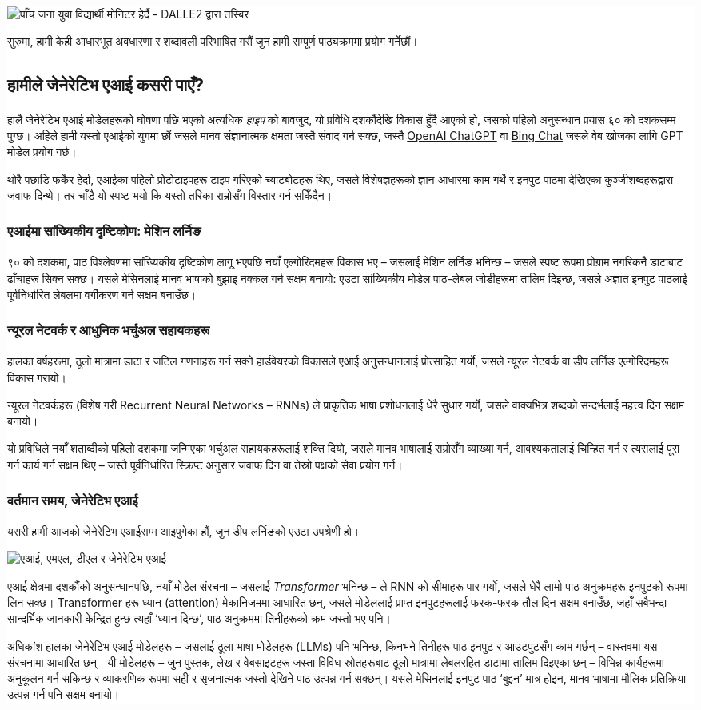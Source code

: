 ![पाँच जना युवा विद्यार्थी मोनिटर हेर्दै - DALLE2 द्वारा तस्बिर](../../../translated_images/students-by-DALLE2.b70fddaced1042ee47092320243050c4c9a7da78b31eeba515b09b2f0dca009b.ne.png)

सुरुमा, हामी केही आधारभूत अवधारणा र शब्दावली परिभाषित गरौं जुन हामी सम्पूर्ण पाठ्यक्रममा प्रयोग गर्नेछौं।

## हामीले जेनेरेटिभ एआई कसरी पाएँ?

हालै जेनेरेटिभ एआई मोडेलहरूको घोषणा पछि भएको अत्यधिक _हाइप_ को बावजुद, यो प्रविधि दशकौंदेखि विकास हुँदै आएको हो, जसको पहिलो अनुसन्धान प्रयास ६० को दशकसम्म पुग्छ। अहिले हामी यस्तो एआईको युगमा छौं जसले मानव संज्ञानात्मक क्षमता जस्तै संवाद गर्न सक्छ, जस्तै [OpenAI ChatGPT](https://openai.com/chatgpt) वा [Bing Chat](https://www.microsoft.com/edge/features/bing-chat?WT.mc_id=academic-105485-koreyst) जसले वेब खोजका लागि GPT मोडेल प्रयोग गर्छ।

थोरै पछाडि फर्केर हेर्दा, एआईका पहिलो प्रोटोटाइपहरू टाइप गरिएको च्याटबोटहरू थिए, जसले विशेषज्ञहरूको ज्ञान आधारमा काम गर्थे र इनपुट पाठमा देखिएका कुञ्जीशब्दहरूद्वारा जवाफ दिन्थे। तर चाँडै यो स्पष्ट भयो कि यस्तो तरिका राम्रोसँग विस्तार गर्न सकिँदैन।

### एआईमा सांख्यिकीय दृष्टिकोण: मेशिन लर्निङ

९० को दशकमा, पाठ विश्लेषणमा सांख्यिकीय दृष्टिकोण लागू भएपछि नयाँ एल्गोरिदमहरू विकास भए – जसलाई मेशिन लर्निङ भनिन्छ – जसले स्पष्ट रूपमा प्रोग्राम नगरिकनै डाटाबाट ढाँचाहरू सिक्न सक्छ। यसले मेसिनलाई मानव भाषाको बुझाइ नक्कल गर्न सक्षम बनायो: एउटा सांख्यिकीय मोडेल पाठ-लेबल जोडीहरूमा तालिम दिइन्छ, जसले अज्ञात इनपुट पाठलाई पूर्वनिर्धारित लेबलमा वर्गीकरण गर्न सक्षम बनाउँछ।

### न्यूरल नेटवर्क र आधुनिक भर्चुअल सहायकहरू

हालका वर्षहरूमा, ठूलो मात्रामा डाटा र जटिल गणनाहरू गर्न सक्ने हार्डवेयरको विकासले एआई अनुसन्धानलाई प्रोत्साहित गर्यो, जसले न्यूरल नेटवर्क वा डीप लर्निङ एल्गोरिदमहरू विकास गरायो।

न्यूरल नेटवर्कहरू (विशेष गरी Recurrent Neural Networks – RNNs) ले प्राकृतिक भाषा प्रशोधनलाई धेरै सुधार गर्यो, जसले वाक्यभित्र शब्दको सन्दर्भलाई महत्त्व दिन सक्षम बनायो।

यो प्रविधिले नयाँ शताब्दीको पहिलो दशकमा जन्मिएका भर्चुअल सहायकहरूलाई शक्ति दियो, जसले मानव भाषालाई राम्रोसँग व्याख्या गर्न, आवश्यकतालाई चिन्हित गर्न र त्यसलाई पूरा गर्न कार्य गर्न सक्षम थिए – जस्तै पूर्वनिर्धारित स्क्रिप्ट अनुसार जवाफ दिन वा तेस्रो पक्षको सेवा प्रयोग गर्न।

### वर्तमान समय, जेनेरेटिभ एआई

यसरी हामी आजको जेनेरेटिभ एआईसम्म आइपुगेका हौं, जुन डीप लर्निङको एउटा उपश्रेणी हो।

![एआई, एमएल, डीएल र जेनेरेटिभ एआई](../../../translated_images/AI-diagram.c391fa518451a40de58d4f792c88adb8568d8cb4c48eed6e97b6b16e621eeb77.ne.png)

एआई क्षेत्रमा दशकौंको अनुसन्धानपछि, नयाँ मोडेल संरचना – जसलाई _Transformer_ भनिन्छ – ले RNN को सीमाहरू पार गर्यो, जसले धेरै लामो पाठ अनुक्रमहरू इनपुटको रूपमा लिन सक्छ। Transformer हरू ध्यान (attention) मेकानिजममा आधारित छन्, जसले मोडेललाई प्राप्त इनपुटहरूलाई फरक-फरक तौल दिन सक्षम बनाउँछ, जहाँ सबैभन्दा सान्दर्भिक जानकारी केन्द्रित हुन्छ त्यहाँ ‘ध्यान दिन्छ’, पाठ अनुक्रममा तिनीहरूको क्रम जस्तो भए पनि।

अधिकांश हालका जेनेरेटिभ एआई मोडेलहरू – जसलाई ठूला भाषा मोडेलहरू (LLMs) पनि भनिन्छ, किनभने तिनीहरू पाठ इनपुट र आउटपुटसँग काम गर्छन् – वास्तवमा यस संरचनामा आधारित छन्। यी मोडेलहरू – जुन पुस्तक, लेख र वेबसाइटहरू जस्ता विविध स्रोतहरूबाट ठूलो मात्रामा लेबलरहित डाटामा तालिम दिइएका छन् – विभिन्न कार्यहरूमा अनुकूलन गर्न सकिन्छ र व्याकरणिक रूपमा सही र सृजनात्मक जस्तो देखिने पाठ उत्पन्न गर्न सक्छन्। यसले मेसिनलाई इनपुट पाठ ‘बुझ्न’ मात्र होइन, मानव भाषामा मौलिक प्रतिक्रिया उत्पन्न गर्न पनि सक्षम बनायो।
